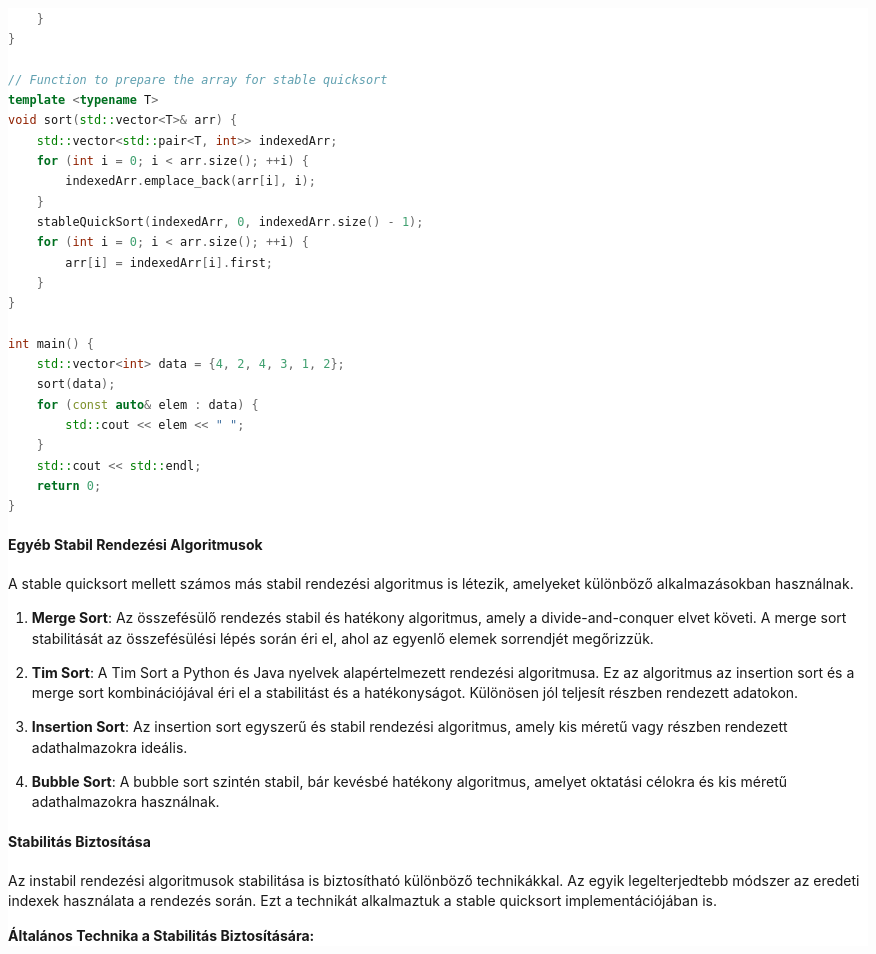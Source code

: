 ```cpp
    }
}

// Function to prepare the array for stable quicksort
template <typename T>
void sort(std::vector<T>& arr) {
    std::vector<std::pair<T, int>> indexedArr;
    for (int i = 0; i < arr.size(); ++i) {
        indexedArr.emplace_back(arr[i], i);
    }
    stableQuickSort(indexedArr, 0, indexedArr.size() - 1);
    for (int i = 0; i < arr.size(); ++i) {
        arr[i] = indexedArr[i].first;
    }
}

int main() {
    std::vector<int> data = {4, 2, 4, 3, 1, 2};
    sort(data);
    for (const auto& elem : data) {
        std::cout << elem << " ";
    }
    std::cout << std::endl;
    return 0;
}
```

#### Egyéb Stabil Rendezési Algoritmusok

A stable quicksort mellett számos más stabil rendezési algoritmus is létezik, amelyeket különböző alkalmazásokban használnak.

1. **Merge Sort**: Az összefésülő rendezés stabil és hatékony algoritmus, amely a divide-and-conquer elvet követi. A merge sort stabilitását az összefésülési lépés során éri el, ahol az egyenlő elemek sorrendjét megőrizzük.

2. **Tim Sort**: A Tim Sort a Python és Java nyelvek alapértelmezett rendezési algoritmusa. Ez az algoritmus az insertion sort és a merge sort kombinációjával éri el a stabilitást és a hatékonyságot. Különösen jól teljesít részben rendezett adatokon.

3. **Insertion Sort**: Az insertion sort egyszerű és stabil rendezési algoritmus, amely kis méretű vagy részben rendezett adathalmazokra ideális.

4. **Bubble Sort**: A bubble sort szintén stabil, bár kevésbé hatékony algoritmus, amelyet oktatási célokra és kis méretű adathalmazokra használnak.

#### Stabilitás Biztosítása

Az instabil rendezési algoritmusok stabilitása is biztosítható különböző technikákkal. Az egyik legelterjedtebb módszer az eredeti indexek használata a rendezés során. Ezt a technikát alkalmaztuk a stable quicksort implementációjában is.

**Általános Technika a Stabilitás Biztosítására:**
